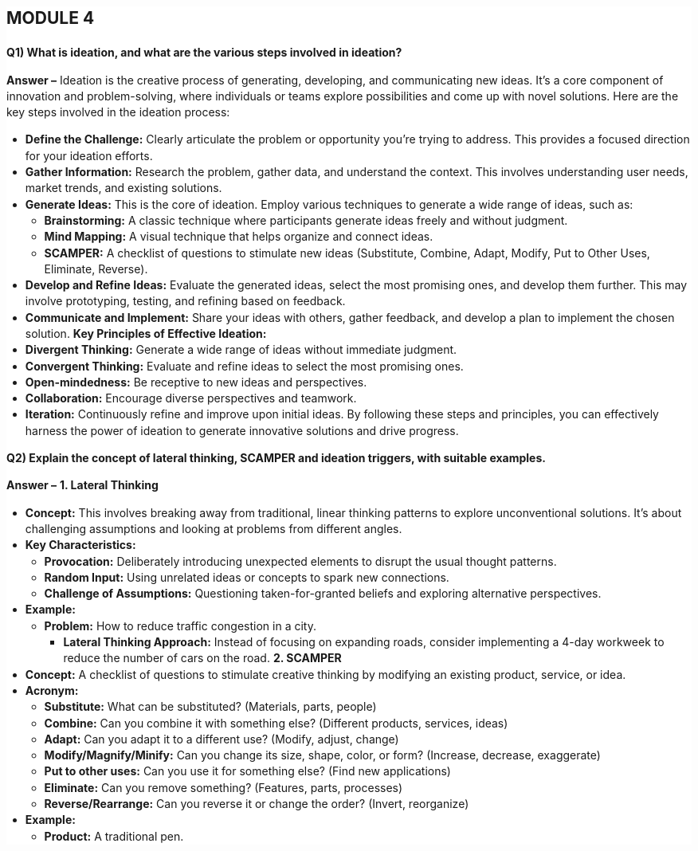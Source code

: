 ## MODULE 4

**Q1) What is ideation, and what are the various steps involved in ideation?**

**Answer –** Ideation is the creative process of generating, developing, and communicating new ideas. It’s a core component of innovation and problem-solving, where individuals or teams explore possibilities and come up with novel solutions.
Here are the key steps involved in the ideation process:
 * **Define the Challenge:** Clearly articulate the problem or opportunity you’re trying to address. This provides a focused direction for your ideation efforts.
 * **Gather Information:** Research the problem, gather data, and understand the context. This involves understanding user needs, market trends, and existing solutions.
 * **Generate Ideas:** This is the core of ideation. Employ various techniques to generate a wide range of ideas, such as:
   * **Brainstorming:** A classic technique where participants generate ideas freely and without judgment.
   * **Mind Mapping:** A visual technique that helps organize and connect ideas.
   * **SCAMPER:** A checklist of questions to stimulate new ideas (Substitute, Combine, Adapt, Modify, Put to Other Uses, Eliminate, Reverse).
 * **Develop and Refine Ideas:** Evaluate the generated ideas, select the most promising ones, and develop them further. This may involve prototyping, testing, and refining based on feedback.
 * **Communicate and Implement:** Share your ideas with others, gather feedback, and develop a plan to implement the chosen solution.
**Key Principles of Effective Ideation:**
 * **Divergent Thinking:** Generate a wide range of ideas without immediate judgment.
 * **Convergent Thinking:** Evaluate and refine ideas to select the most promising ones.
 * **Open-mindedness:** Be receptive to new ideas and perspectives.
 * **Collaboration:** Encourage diverse perspectives and teamwork.
 * **Iteration:** Continuously refine and improve upon initial ideas.
By following these steps and principles, you can effectively harness the power of ideation to generate innovative solutions and drive progress.

**Q2) Explain the concept of lateral thinking, SCAMPER and ideation triggers, with suitable examples.**

**Answer –**
**1. Lateral Thinking**
 * **Concept:** This involves breaking away from traditional, linear thinking patterns to explore unconventional solutions. It’s about challenging assumptions and looking at problems from different angles.
 * **Key Characteristics:**
   * **Provocation:** Deliberately introducing unexpected elements to disrupt the usual thought patterns.
   * **Random Input:** Using unrelated ideas or concepts to spark new connections.
   * **Challenge of Assumptions:** Questioning taken-for-granted beliefs and exploring alternative perspectives.
 * **Example:**
   * **Problem:** How to reduce traffic congestion in a city.
     * **Lateral Thinking Approach:** Instead of focusing on expanding roads, consider implementing a 4-day workweek to reduce the number of cars on the road.
**2. SCAMPER**
 * **Concept:** A checklist of questions to stimulate creative thinking by modifying an existing product, service, or idea.
 * **Acronym:**
   * **Substitute:** What can be substituted? (Materials, parts, people)
   * **Combine:** Can you combine it with something else? (Different products, services, ideas)
   * **Adapt:** Can you adapt it to a different use? (Modify, adjust, change)
   * **Modify/Magnify/Minify:** Can you change its size, shape, color, or form? (Increase, decrease, exaggerate)
   * **Put to other uses:** Can you use it for something else? (Find new applications)
   * **Eliminate:** Can you remove something? (Features, parts, processes)
   * **Reverse/Rearrange:** Can you reverse it or change the order? (Invert, reorganize)
 * **Example:**
   * **Product:** A traditional pen.
